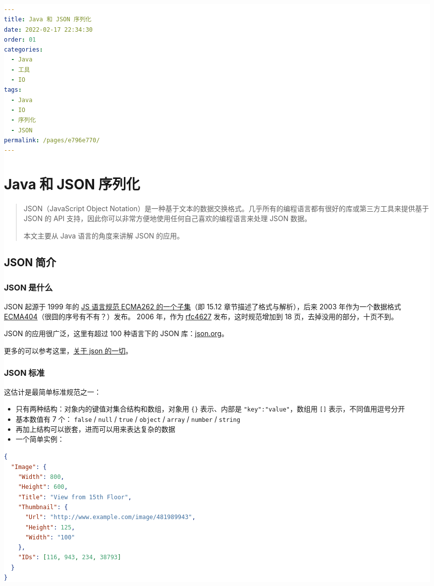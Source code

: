 ```yaml
---
title: Java 和 JSON 序列化
date: 2022-02-17 22:34:30
order: 01
categories:
  - Java
  - 工具
  - IO
tags:
  - Java
  - IO
  - 序列化
  - JSON
permalink: /pages/e796e770/
---
```


# Java 和 JSON 序列化

> JSON（JavaScript Object Notation）是一种基于文本的数据交换格式。几乎所有的编程语言都有很好的库或第三方工具来提供基于 JSON 的 API 支持，因此你可以非常方便地使用任何自己喜欢的编程语言来处理 JSON 数据。
>
> 本文主要从 Java 语言的角度来讲解 JSON 的应用。

## JSON 简介

### JSON 是什么

JSON 起源于 1999 年的 [JS 语言规范 ECMA262 的一个子集](http://javascript.crockford.com/)（即 15.12 章节描述了格式与解析），后来 2003 年作为一个数据格式[ECMA404](http://www.ecma-international.org/publications/files/ECMA-ST/ECMA-404.pdf)（很囧的序号有不有？）发布。
2006 年，作为 [rfc4627](http://www.ietf.org/rfc/rfc4627.txt) 发布，这时规范增加到 18 页，去掉没用的部分，十页不到。

JSON 的应用很广泛，这里有超过 100 种语言下的 JSON 库：[json.org](http://www.json.org/)。

更多的可以参考这里，[关于 json 的一切](https://github.com/burningtree/awesome-json)。

### JSON 标准

这估计是最简单标准规范之一：

- 只有两种结构：对象内的键值对集合结构和数组，对象用 `{}` 表示、内部是 `"key":"value"`，数组用 `[]` 表示，不同值用逗号分开
- 基本数值有 7 个： `false` / `null` / `true` / `object` / `array` / `number` / `string`
- 再加上结构可以嵌套，进而可以用来表达复杂的数据
- 一个简单实例：

```json
{
  "Image": {
    "Width": 800,
    "Height": 600,
    "Title": "View from 15th Floor",
    "Thumbnail": {
      "Url": "http://www.example.com/image/481989943",
      "Height": 125,
      "Width": "100"
    },
    "IDs": [116, 943, 234, 38793]
  }
}
```
